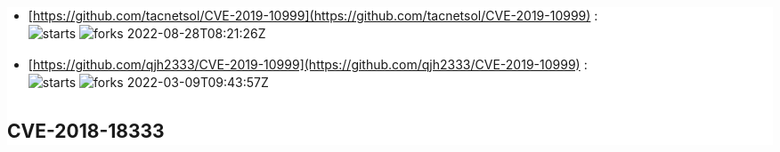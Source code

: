 - [https://github.com/tacnetsol/CVE-2019-10999](https://github.com/tacnetsol/CVE-2019-10999) :  
![starts](https://img.shields.io/github/stars/tacnetsol/CVE-2019-10999.svg) 
![forks](https://img.shields.io/github/forks/tacnetsol/CVE-2019-10999.svg) 
2022-08-28T08:21:26Z

- [https://github.com/qjh2333/CVE-2019-10999](https://github.com/qjh2333/CVE-2019-10999) :  
![starts](https://img.shields.io/github/stars/qjh2333/CVE-2019-10999.svg) 
![forks](https://img.shields.io/github/forks/qjh2333/CVE-2019-10999.svg) 
2022-03-09T09:43:57Z

## CVE-2018-18333
